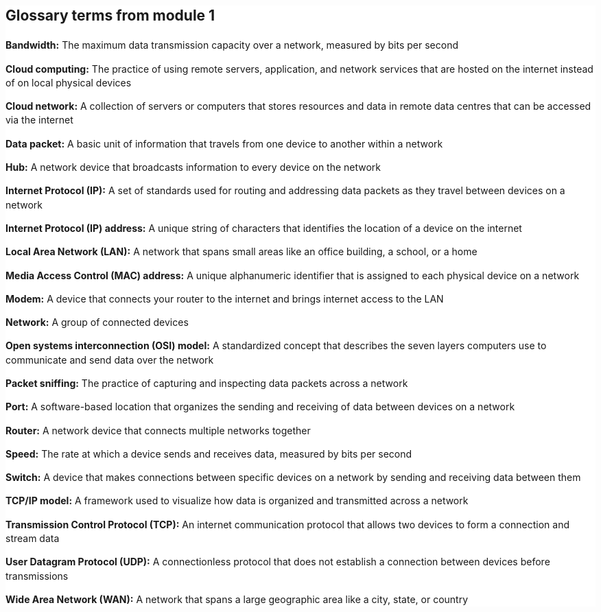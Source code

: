 ## Glossary terms from module 1


**Bandwidth:** The maximum data transmission capacity over a network, measured by bits per second

**Cloud computing:** The practice of using remote servers, application, and network services that are hosted on the internet instead of on local physical devices

**Cloud network:** A collection of servers or computers that stores resources and data in remote data centres that can be accessed via the internet

**Data packet:** A basic unit of information that travels from one device to another within a network

**Hub:** A network device that broadcasts information to every device on the network

**Internet Protocol (IP):** A set of standards used for routing and addressing data packets as they travel between devices on a network

**Internet Protocol (IP) address:** A unique string of characters that identifies the location of a device on the internet

**Local Area Network (LAN):** A network that spans small areas like an office building, a school, or a home

**Media Access Control (MAC) address:** A unique alphanumeric identifier that is assigned to each physical device on a network

**Modem:** A device that connects your router to the internet and brings internet access to the LAN

**Network:** A group of connected devices

**Open systems interconnection (OSI) model:** A standardized concept that describes the seven layers computers use to communicate and send data over the network

**Packet sniffing:** The practice of capturing and inspecting data packets across a network

**Port:** A software-based location that organizes the sending and receiving of data between devices on a network

**Router:** A network device that connects multiple networks together

**Speed:** The rate at which a device sends and receives data, measured by bits per second

**Switch:** A device that makes connections between specific devices on a network by sending and receiving data between them

**TCP/IP model:** A framework used to visualize how data is organized and transmitted across a network

**Transmission Control Protocol (TCP):** An internet communication protocol that allows two devices to form a connection and stream data

**User Datagram Protocol (UDP):** A connectionless protocol that does not establish a connection between devices before transmissions

**Wide Area Network (WAN):** A network that spans a large geographic area like a city, state, or country